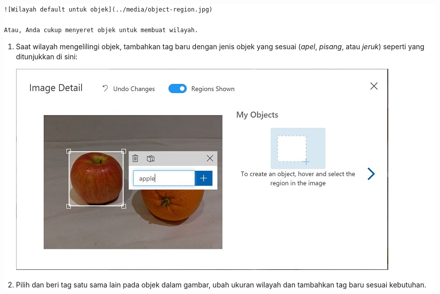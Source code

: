     ![Wilayah default untuk objek](../media/object-region.jpg)

    Atau, Anda cukup menyeret objek untuk membuat wilayah.

1. Saat wilayah mengelilingi objek, tambahkan tag baru dengan jenis objek yang sesuai (*apel*, *pisang*, atau *jeruk*) seperti yang ditunjukkan di sini:

    ![Objek yang diberi tag dalam gambar](../media/object-tag.jpg)

1. Pilih dan beri tag satu sama lain pada objek dalam gambar, ubah ukuran wilayah dan tambahkan tag baru sesuai kebutuhan.
